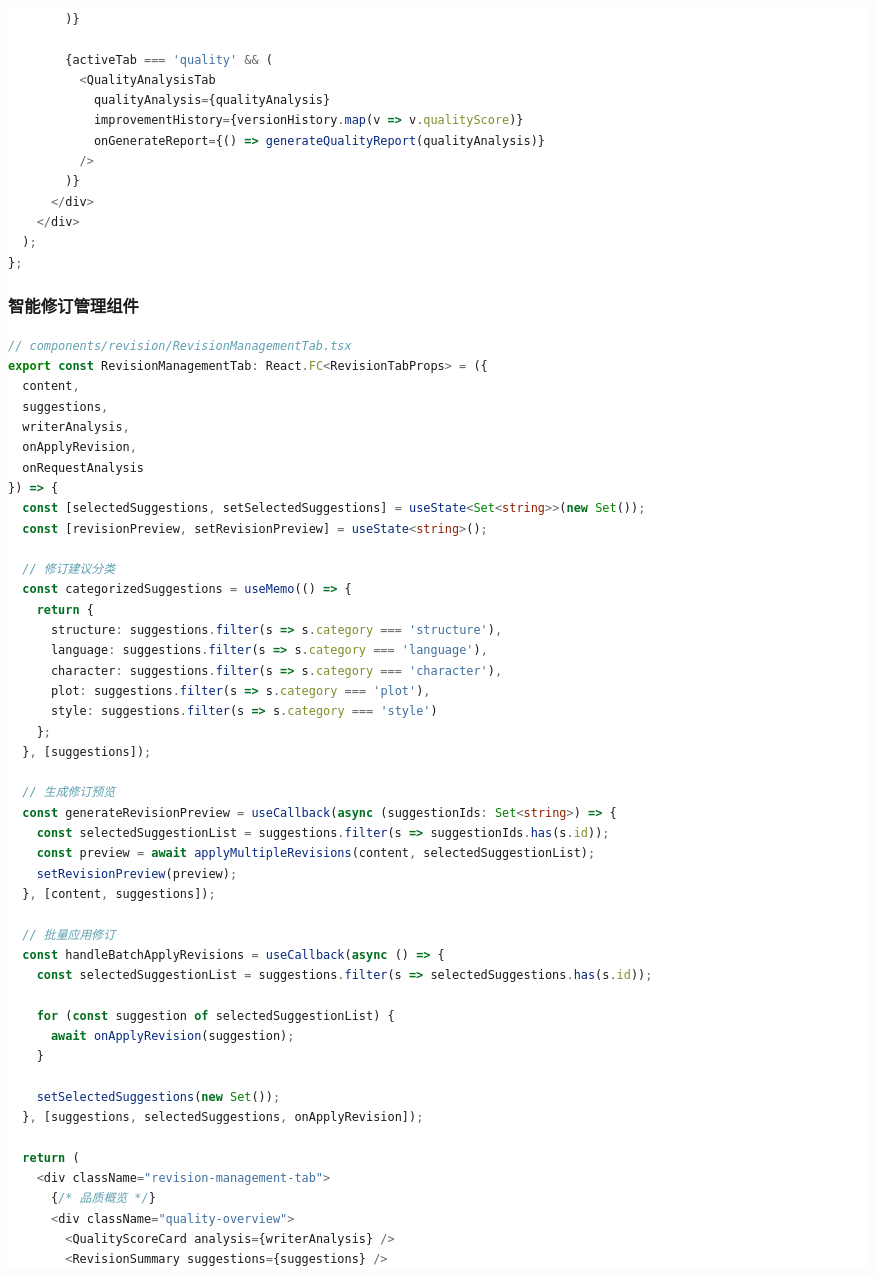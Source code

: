 ```typescript
        )}

        {activeTab === 'quality' && (
          <QualityAnalysisTab
            qualityAnalysis={qualityAnalysis}
            improvementHistory={versionHistory.map(v => v.qualityScore)}
            onGenerateReport={() => generateQualityReport(qualityAnalysis)}
          />
        )}
      </div>
    </div>
  );
};
```

### 智能修订管理组件
```typescript
// components/revision/RevisionManagementTab.tsx
export const RevisionManagementTab: React.FC<RevisionTabProps> = ({
  content,
  suggestions,
  writerAnalysis,
  onApplyRevision,
  onRequestAnalysis
}) => {
  const [selectedSuggestions, setSelectedSuggestions] = useState<Set<string>>(new Set());
  const [revisionPreview, setRevisionPreview] = useState<string>();

  // 修订建议分类
  const categorizedSuggestions = useMemo(() => {
    return {
      structure: suggestions.filter(s => s.category === 'structure'),
      language: suggestions.filter(s => s.category === 'language'),
      character: suggestions.filter(s => s.category === 'character'),
      plot: suggestions.filter(s => s.category === 'plot'),
      style: suggestions.filter(s => s.category === 'style')
    };
  }, [suggestions]);

  // 生成修订预览
  const generateRevisionPreview = useCallback(async (suggestionIds: Set<string>) => {
    const selectedSuggestionList = suggestions.filter(s => suggestionIds.has(s.id));
    const preview = await applyMultipleRevisions(content, selectedSuggestionList);
    setRevisionPreview(preview);
  }, [content, suggestions]);

  // 批量应用修订
  const handleBatchApplyRevisions = useCallback(async () => {
    const selectedSuggestionList = suggestions.filter(s => selectedSuggestions.has(s.id));
    
    for (const suggestion of selectedSuggestionList) {
      await onApplyRevision(suggestion);
    }
    
    setSelectedSuggestions(new Set());
  }, [suggestions, selectedSuggestions, onApplyRevision]);

  return (
    <div className="revision-management-tab">
      {/* 品质概览 */}
      <div className="quality-overview">
        <QualityScoreCard analysis={writerAnalysis} />
        <RevisionSummary suggestions={suggestions} />
```